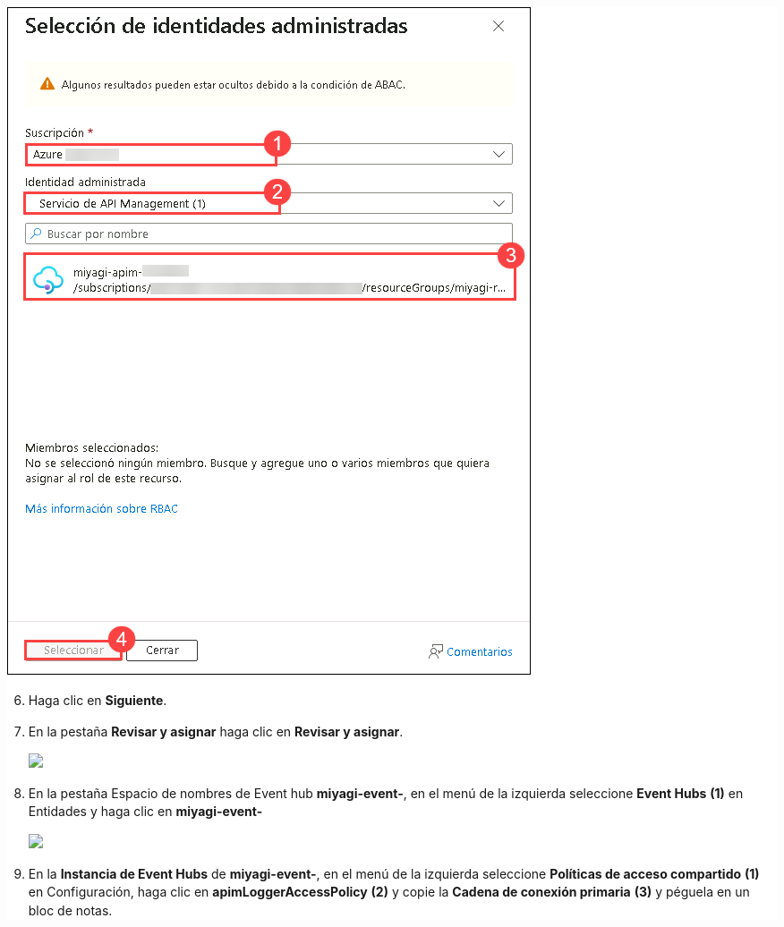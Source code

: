    ![](./Media/miyagi-image83.png)

6. Haga clic en **Siguiente**.

7. En la pestaña **Revisar y asignar** haga clic en **Revisar y asignar**.

   ![](./Media/namespace3-2.png)

8. En la pestaña Espacio de nombres de Event hub **miyagi-event-<inject key="DeploymentID" enableCopy="false"/>**, en el menú de la izquierda seleccione **Event Hubs** **(1)** en Entidades y haga clic en **miyagi-event-<inject key="DeploymentID" enableCopy="false"/>**

   ![](./Media/namespace4.png)

9. En la **Instancia de Event Hubs** de **miyagi-event-<inject key="DeploymentID" enableCopy="false"/>**, en el menú de la izquierda seleccione **Políticas de acceso compartido** **(1)** en Configuración, haga clic en **apimLoggerAccessPolicy** **(2)** y copie la **Cadena de conexión primaria** **(3)** y péguela en un bloc de notas.
